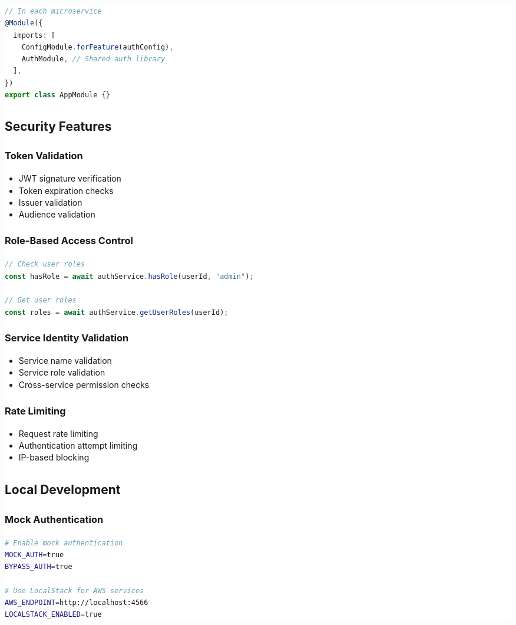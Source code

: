 ```typescript
// In each microservice
@Module({
  imports: [
    ConfigModule.forFeature(authConfig),
    AuthModule, // Shared auth library
  ],
})
export class AppModule {}
```

## Security Features

### Token Validation
- JWT signature verification
- Token expiration checks
- Issuer validation
- Audience validation

### Role-Based Access Control
```typescript
// Check user roles
const hasRole = await authService.hasRole(userId, "admin");

// Get user roles
const roles = await authService.getUserRoles(userId);
```

### Service Identity Validation
- Service name validation
- Service role validation
- Cross-service permission checks

### Rate Limiting
- Request rate limiting
- Authentication attempt limiting
- IP-based blocking

## Local Development

### Mock Authentication
```bash
# Enable mock authentication
MOCK_AUTH=true
BYPASS_AUTH=true

# Use LocalStack for AWS services
AWS_ENDPOINT=http://localhost:4566
LOCALSTACK_ENABLED=true
```
